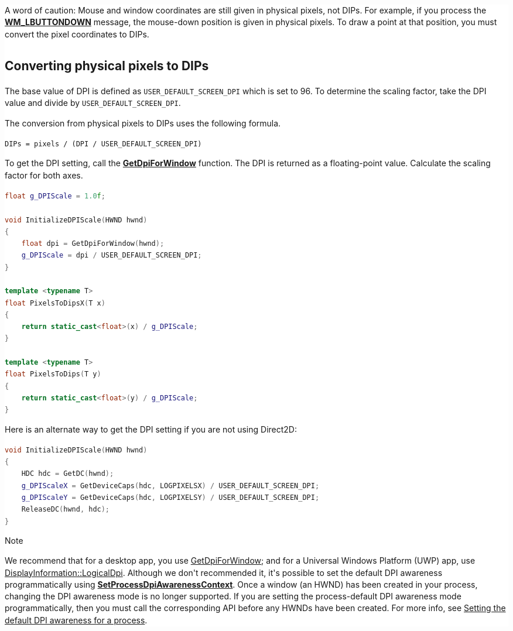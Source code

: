 A word of caution: Mouse and window coordinates are still given in physical pixels, not DIPs. For example, if you process the [**WM\_LBUTTONDOWN**](/windows/desktop/inputdev/wm-lbuttondown) message, the mouse-down position is given in physical pixels. To draw a point at that position, you must convert the pixel coordinates to DIPs.

## Converting physical pixels to DIPs

The base value of DPI is defined as `USER_DEFAULT_SCREEN_DPI` which is set to 96.  To determine the scaling factor, take the DPI value and divide by `USER_DEFAULT_SCREEN_DPI`.

The conversion from physical pixels to DIPs uses the following formula.

`DIPs = pixels / (DPI / USER_DEFAULT_SCREEN_DPI)`

To get the DPI setting, call the [**GetDpiForWindow**](/windows/win32/api/winuser/nf-winuser-getdpiforwindow) function. The DPI is returned as a floating-point value. Calculate the scaling factor for both axes.

```cpp
float g_DPIScale = 1.0f;

void InitializeDPIScale(HWND hwnd)
{
    float dpi = GetDpiForWindow(hwnd);
    g_DPIScale = dpi / USER_DEFAULT_SCREEN_DPI;
}

template <typename T>
float PixelsToDipsX(T x)
{
    return static_cast<float>(x) / g_DPIScale;
}

template <typename T>
float PixelsToDips(T y)
{
    return static_cast<float>(y) / g_DPIScale;
}
```

Here is an alternate way to get the DPI setting if you are not using Direct2D:

```cpp
void InitializeDPIScale(HWND hwnd)
{
    HDC hdc = GetDC(hwnd);
    g_DPIScaleX = GetDeviceCaps(hdc, LOGPIXELSX) / USER_DEFAULT_SCREEN_DPI;
    g_DPIScaleY = GetDeviceCaps(hdc, LOGPIXELSY) / USER_DEFAULT_SCREEN_DPI;
    ReleaseDC(hwnd, hdc);
}
```

> [!NOTE]  
> We recommend that for a desktop app, you use [GetDpiForWindow](/windows/win32/api/winuser/nf-winuser-getdpiforwindow); and for a Universal Windows Platform (UWP) app, use [DisplayInformation::LogicalDpi](/uwp/api/windows.graphics.display.displayinformation.logicaldpi). Although we don't recommended it, it's possible to set the default DPI awareness programmatically using [**SetProcessDpiAwarenessContext**](/windows/win32/api/winuser/nf-winuser-setprocessdpiawarenesscontext). Once a window (an HWND) has been created in your process, changing the DPI awareness mode is no longer supported. If you are setting the process-default DPI awareness mode programmatically, then you must call the corresponding API before any HWNDs have been created. For more info, see [Setting the default DPI awareness for a process](../hidpi/setting-the-default-dpi-awareness-for-a-process.md).
